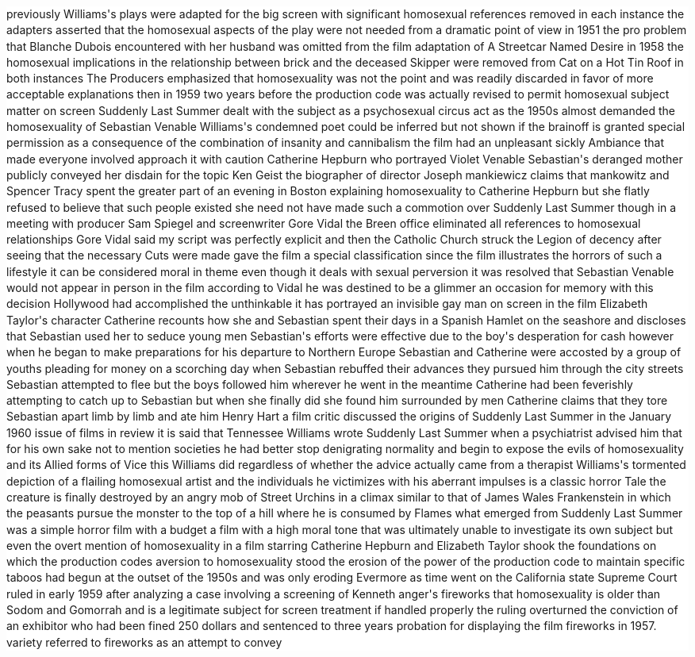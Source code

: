 previously Williams's plays were adapted for the big screen with significant
homosexual references removed in each instance the adapters asserted that the
homosexual aspects of the play were not needed from a dramatic point of view in
1951 the pro problem that Blanche Dubois encountered with her husband was
omitted from the film adaptation of A Streetcar Named Desire in 1958 the
homosexual implications in the relationship between brick and the deceased
Skipper were removed from Cat on a Hot Tin Roof in both instances The Producers
emphasized that homosexuality was not the point and was readily discarded in
favor of more acceptable explanations then in 1959 two years before the
production code was actually revised to permit homosexual subject matter on
screen Suddenly Last Summer dealt with the subject as a psychosexual circus act
as the 1950s almost demanded the homosexuality of Sebastian Venable Williams's
condemned poet could be inferred but not shown if the brainoff is granted
special permission as a consequence of the combination of insanity and
cannibalism the film had an unpleasant sickly Ambiance that made everyone
involved approach it with caution Catherine Hepburn who portrayed Violet Venable
Sebastian's deranged mother publicly conveyed her disdain for the topic Ken
Geist the biographer of director Joseph mankiewicz claims that mankowitz and
Spencer Tracy spent the greater part of an evening in Boston explaining
homosexuality to Catherine Hepburn but she flatly refused to believe that such
people existed she need not have made such a commotion over Suddenly Last Summer
though in a meeting with producer Sam Spiegel and screenwriter Gore Vidal the
Breen office eliminated all references to homosexual relationships Gore Vidal
said my script was perfectly explicit and then the Catholic Church struck the
Legion of decency after seeing that the necessary Cuts were made gave the film a
special classification since the film illustrates the horrors of such a
lifestyle it can be considered moral in theme even though it deals with sexual
perversion it was resolved that Sebastian Venable would not appear in person in
the film according to Vidal he was destined to be a glimmer an occasion for
memory with this decision Hollywood had accomplished the unthinkable it has
portrayed an invisible gay man on screen in the film Elizabeth Taylor's
character Catherine recounts how she and Sebastian spent their days in a Spanish
Hamlet on the seashore and discloses that Sebastian used her to seduce young men
Sebastian's efforts were effective due to the boy's desperation for cash however
when he began to make preparations for his departure to Northern Europe
Sebastian and Catherine were accosted by a group of youths pleading for money on
a scorching day when Sebastian rebuffed their advances they pursued him through
the city streets Sebastian attempted to flee but the boys followed him wherever
he went in the meantime Catherine had been feverishly attempting to catch up to
Sebastian but when she finally did she found him surrounded by men Catherine
claims that they tore Sebastian apart limb by limb and ate him Henry Hart a film
critic discussed the origins of Suddenly Last Summer in the January 1960 issue
of films in review it is said that Tennessee Williams wrote Suddenly Last Summer
when a psychiatrist advised him that for his own sake not to mention societies
he had better stop denigrating normality and begin to expose the evils of
homosexuality and its Allied forms of Vice this Williams did regardless of
whether the advice actually came from a therapist Williams's tormented depiction
of a flailing homosexual artist and the individuals he victimizes with his
aberrant impulses is a classic horror Tale the creature is finally destroyed by
an angry mob of Street Urchins in a climax similar to that of James Wales
Frankenstein in which the peasants pursue the monster to the top of a hill where
he is consumed by Flames what emerged from Suddenly Last Summer was a simple
horror film with a budget a film with a high moral tone that was ultimately
unable to investigate its own subject but even the overt mention of
homosexuality in a film starring Catherine Hepburn and Elizabeth Taylor shook
the foundations on which the production codes aversion to homosexuality stood
the erosion of the power of the production code to maintain specific taboos had
begun at the outset of the 1950s and was only eroding Evermore as time went on
the California state Supreme Court ruled in early 1959 after analyzing a case
involving a screening of Kenneth anger's fireworks that homosexuality is older
than Sodom and Gomorrah and is a legitimate subject for screen treatment if
handled properly the ruling overturned the conviction of an exhibitor who had
been fined 250 dollars and sentenced to three years probation for displaying the
film fireworks in 1957. variety referred to fireworks as an attempt to convey